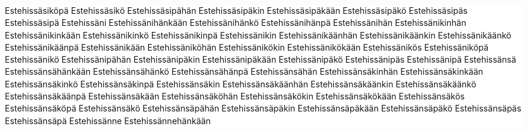 Estehissäsiköpä
Estehissäsikö
Estehissäsipähän
Estehissäsipäkin
Estehissäsipäkään
Estehissäsipäkö
Estehissäsipäs
Estehissäsipä
Estehissäni
Estehissänihänkään
Estehissänihänkö
Estehissänihänpä
Estehissänihän
Estehissänikinhän
Estehissänikinkään
Estehissänikinkö
Estehissänikinpä
Estehissänikin
Estehissänikäänhän
Estehissänikäänkin
Estehissänikäänkö
Estehissänikäänpä
Estehissänikään
Estehissäniköhän
Estehissänikökin
Estehissänikökään
Estehissänikös
Estehissäniköpä
Estehissänikö
Estehissänipähän
Estehissänipäkin
Estehissänipäkään
Estehissänipäkö
Estehissänipäs
Estehissänipä
Estehissänsä
Estehissänsähänkään
Estehissänsähänkö
Estehissänsähänpä
Estehissänsähän
Estehissänsäkinhän
Estehissänsäkinkään
Estehissänsäkinkö
Estehissänsäkinpä
Estehissänsäkin
Estehissänsäkäänhän
Estehissänsäkäänkin
Estehissänsäkäänkö
Estehissänsäkäänpä
Estehissänsäkään
Estehissänsäköhän
Estehissänsäkökin
Estehissänsäkökään
Estehissänsäkös
Estehissänsäköpä
Estehissänsäkö
Estehissänsäpähän
Estehissänsäpäkin
Estehissänsäpäkään
Estehissänsäpäkö
Estehissänsäpäs
Estehissänsäpä
Estehissänne
Estehissännehänkään
